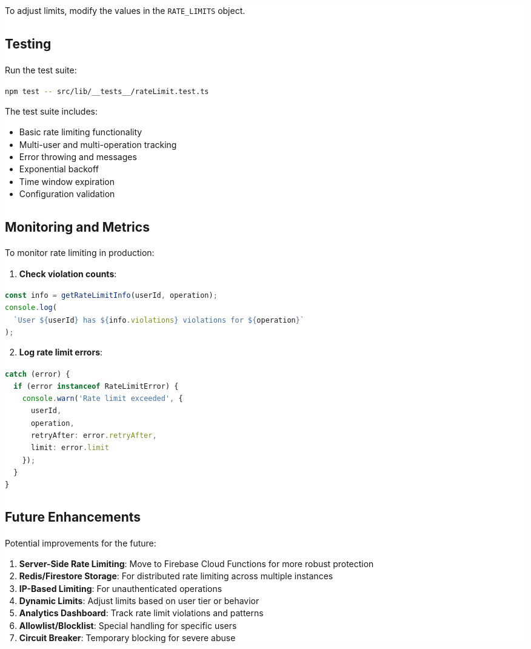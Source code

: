 To adjust limits, modify the values in the `RATE_LIMITS` object.

## Testing

Run the test suite:

```bash
npm test -- src/lib/__tests__/rateLimit.test.ts
```

The test suite includes:

- Basic rate limiting functionality
- Multi-user and multi-operation tracking
- Error throwing and messages
- Exponential backoff
- Time window expiration
- Configuration validation

## Monitoring and Metrics

To monitor rate limiting in production:

1. **Check violation counts**:

```typescript
const info = getRateLimitInfo(userId, operation);
console.log(
  `User ${userId} has ${info.violations} violations for ${operation}`
);
```

2. **Log rate limit errors**:

```typescript
catch (error) {
  if (error instanceof RateLimitError) {
    console.warn('Rate limit exceeded', {
      userId,
      operation,
      retryAfter: error.retryAfter,
      limit: error.limit
    });
  }
}
```

## Future Enhancements

Potential improvements for the future:

1. **Server-Side Rate Limiting**: Move to Firebase Cloud Functions for more robust protection
2. **Redis/Firestore Storage**: For distributed rate limiting across multiple instances
3. **IP-Based Limiting**: For unauthenticated operations
4. **Dynamic Limits**: Adjust limits based on user tier or behavior
5. **Analytics Dashboard**: Track rate limit violations and patterns
6. **Allowlist/Blocklist**: Special handling for specific users
7. **Circuit Breaker**: Temporary blocking for severe abuse
